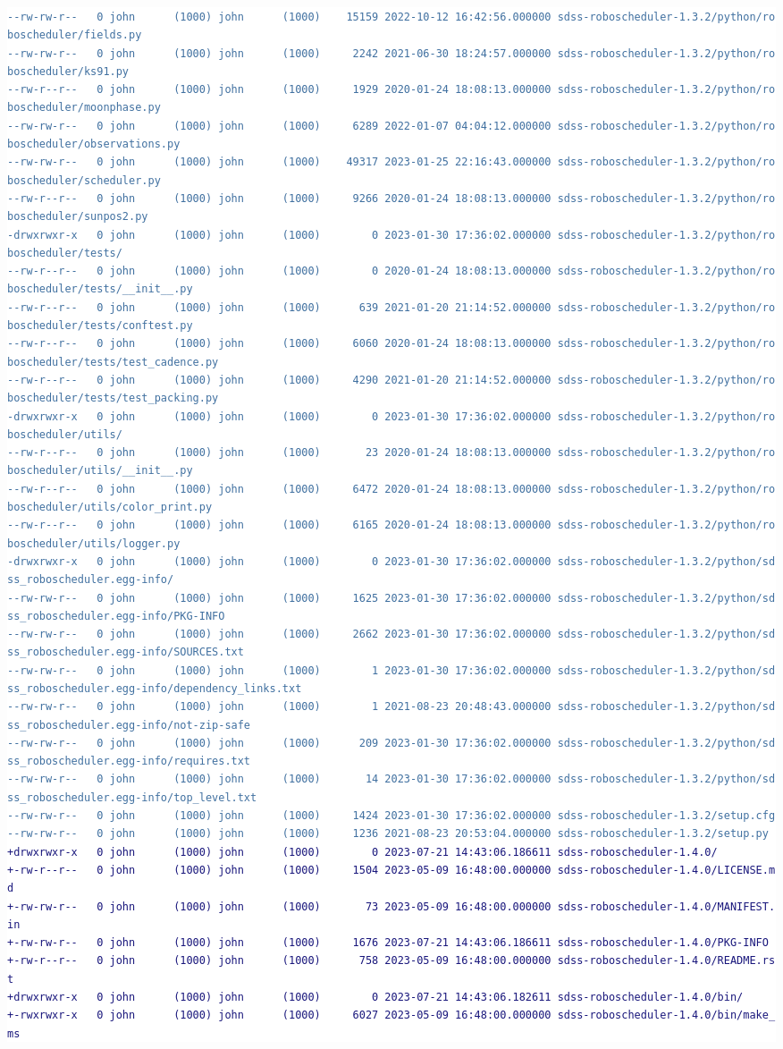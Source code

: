 ```diff
--rw-rw-r--   0 john      (1000) john      (1000)    15159 2022-10-12 16:42:56.000000 sdss-roboscheduler-1.3.2/python/roboscheduler/fields.py
--rw-rw-r--   0 john      (1000) john      (1000)     2242 2021-06-30 18:24:57.000000 sdss-roboscheduler-1.3.2/python/roboscheduler/ks91.py
--rw-r--r--   0 john      (1000) john      (1000)     1929 2020-01-24 18:08:13.000000 sdss-roboscheduler-1.3.2/python/roboscheduler/moonphase.py
--rw-rw-r--   0 john      (1000) john      (1000)     6289 2022-01-07 04:04:12.000000 sdss-roboscheduler-1.3.2/python/roboscheduler/observations.py
--rw-rw-r--   0 john      (1000) john      (1000)    49317 2023-01-25 22:16:43.000000 sdss-roboscheduler-1.3.2/python/roboscheduler/scheduler.py
--rw-r--r--   0 john      (1000) john      (1000)     9266 2020-01-24 18:08:13.000000 sdss-roboscheduler-1.3.2/python/roboscheduler/sunpos2.py
-drwxrwxr-x   0 john      (1000) john      (1000)        0 2023-01-30 17:36:02.000000 sdss-roboscheduler-1.3.2/python/roboscheduler/tests/
--rw-r--r--   0 john      (1000) john      (1000)        0 2020-01-24 18:08:13.000000 sdss-roboscheduler-1.3.2/python/roboscheduler/tests/__init__.py
--rw-r--r--   0 john      (1000) john      (1000)      639 2021-01-20 21:14:52.000000 sdss-roboscheduler-1.3.2/python/roboscheduler/tests/conftest.py
--rw-r--r--   0 john      (1000) john      (1000)     6060 2020-01-24 18:08:13.000000 sdss-roboscheduler-1.3.2/python/roboscheduler/tests/test_cadence.py
--rw-r--r--   0 john      (1000) john      (1000)     4290 2021-01-20 21:14:52.000000 sdss-roboscheduler-1.3.2/python/roboscheduler/tests/test_packing.py
-drwxrwxr-x   0 john      (1000) john      (1000)        0 2023-01-30 17:36:02.000000 sdss-roboscheduler-1.3.2/python/roboscheduler/utils/
--rw-r--r--   0 john      (1000) john      (1000)       23 2020-01-24 18:08:13.000000 sdss-roboscheduler-1.3.2/python/roboscheduler/utils/__init__.py
--rw-r--r--   0 john      (1000) john      (1000)     6472 2020-01-24 18:08:13.000000 sdss-roboscheduler-1.3.2/python/roboscheduler/utils/color_print.py
--rw-r--r--   0 john      (1000) john      (1000)     6165 2020-01-24 18:08:13.000000 sdss-roboscheduler-1.3.2/python/roboscheduler/utils/logger.py
-drwxrwxr-x   0 john      (1000) john      (1000)        0 2023-01-30 17:36:02.000000 sdss-roboscheduler-1.3.2/python/sdss_roboscheduler.egg-info/
--rw-rw-r--   0 john      (1000) john      (1000)     1625 2023-01-30 17:36:02.000000 sdss-roboscheduler-1.3.2/python/sdss_roboscheduler.egg-info/PKG-INFO
--rw-rw-r--   0 john      (1000) john      (1000)     2662 2023-01-30 17:36:02.000000 sdss-roboscheduler-1.3.2/python/sdss_roboscheduler.egg-info/SOURCES.txt
--rw-rw-r--   0 john      (1000) john      (1000)        1 2023-01-30 17:36:02.000000 sdss-roboscheduler-1.3.2/python/sdss_roboscheduler.egg-info/dependency_links.txt
--rw-rw-r--   0 john      (1000) john      (1000)        1 2021-08-23 20:48:43.000000 sdss-roboscheduler-1.3.2/python/sdss_roboscheduler.egg-info/not-zip-safe
--rw-rw-r--   0 john      (1000) john      (1000)      209 2023-01-30 17:36:02.000000 sdss-roboscheduler-1.3.2/python/sdss_roboscheduler.egg-info/requires.txt
--rw-rw-r--   0 john      (1000) john      (1000)       14 2023-01-30 17:36:02.000000 sdss-roboscheduler-1.3.2/python/sdss_roboscheduler.egg-info/top_level.txt
--rw-rw-r--   0 john      (1000) john      (1000)     1424 2023-01-30 17:36:02.000000 sdss-roboscheduler-1.3.2/setup.cfg
--rw-rw-r--   0 john      (1000) john      (1000)     1236 2021-08-23 20:53:04.000000 sdss-roboscheduler-1.3.2/setup.py
+drwxrwxr-x   0 john      (1000) john      (1000)        0 2023-07-21 14:43:06.186611 sdss-roboscheduler-1.4.0/
+-rw-r--r--   0 john      (1000) john      (1000)     1504 2023-05-09 16:48:00.000000 sdss-roboscheduler-1.4.0/LICENSE.md
+-rw-rw-r--   0 john      (1000) john      (1000)       73 2023-05-09 16:48:00.000000 sdss-roboscheduler-1.4.0/MANIFEST.in
+-rw-rw-r--   0 john      (1000) john      (1000)     1676 2023-07-21 14:43:06.186611 sdss-roboscheduler-1.4.0/PKG-INFO
+-rw-r--r--   0 john      (1000) john      (1000)      758 2023-05-09 16:48:00.000000 sdss-roboscheduler-1.4.0/README.rst
+drwxrwxr-x   0 john      (1000) john      (1000)        0 2023-07-21 14:43:06.182611 sdss-roboscheduler-1.4.0/bin/
+-rwxrwxr-x   0 john      (1000) john      (1000)     6027 2023-05-09 16:48:00.000000 sdss-roboscheduler-1.4.0/bin/make_ms
```